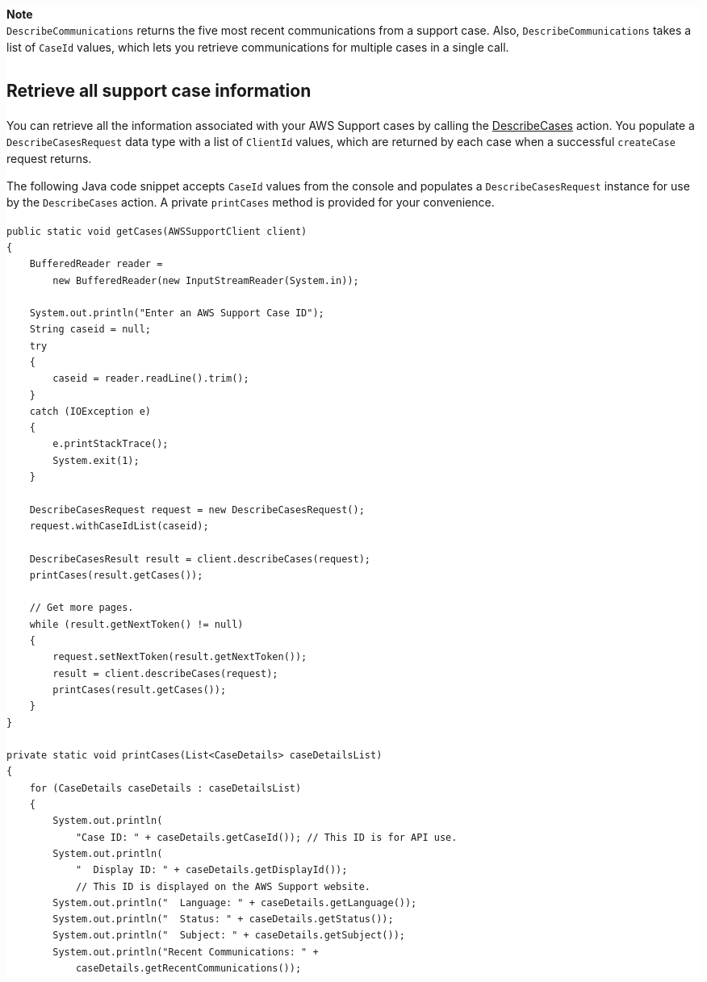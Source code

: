 **Note**  
`DescribeCommunications` returns the five most recent communications from a support case\. Also, `DescribeCommunications` takes a list of `CaseId` values, which lets you retrieve communications for multiple cases in a single call\.

## Retrieve all support case information<a name="describecases"></a>

You can retrieve all the information associated with your AWS Support cases by calling the [DescribeCases](https://docs.aws.amazon.com/awssupport/latest/APIReference/API_DescribeCases.html) action\. You populate a `DescribeCasesRequest` data type with a list of `ClientId` values, which are returned by each case when a successful `createCase` request returns\.

The following Java code snippet accepts `CaseId` values from the console and populates a `DescribeCasesRequest` instance for use by the `DescribeCases` action\. A private `printCases` method is provided for your convenience\.

```
public static void getCases(AWSSupportClient client) 
{
    BufferedReader reader = 
        new BufferedReader(new InputStreamReader(System.in));

    System.out.println("Enter an AWS Support Case ID");
    String caseid = null;
    try 
    {
        caseid = reader.readLine().trim();
    } 
    catch (IOException e) 
    {
        e.printStackTrace();
        System.exit(1); 
    }

    DescribeCasesRequest request = new DescribeCasesRequest();
    request.withCaseIdList(caseid);

    DescribeCasesResult result = client.describeCases(request);
    printCases(result.getCases());

    // Get more pages.
    while (result.getNextToken() != null) 
    {
        request.setNextToken(result.getNextToken());
        result = client.describeCases(request);
        printCases(result.getCases());
    }
}

private static void printCases(List<CaseDetails> caseDetailsList) 
{
    for (CaseDetails caseDetails : caseDetailsList) 
    {
        System.out.println(
            "Case ID: " + caseDetails.getCaseId()); // This ID is for API use.
        System.out.println(
            "  Display ID: " + caseDetails.getDisplayId()); 
            // This ID is displayed on the AWS Support website.
        System.out.println("  Language: " + caseDetails.getLanguage());
        System.out.println("  Status: " + caseDetails.getStatus());
        System.out.println("  Subject: " + caseDetails.getSubject());
        System.out.println("Recent Communications: " + 
            caseDetails.getRecentCommunications());
```